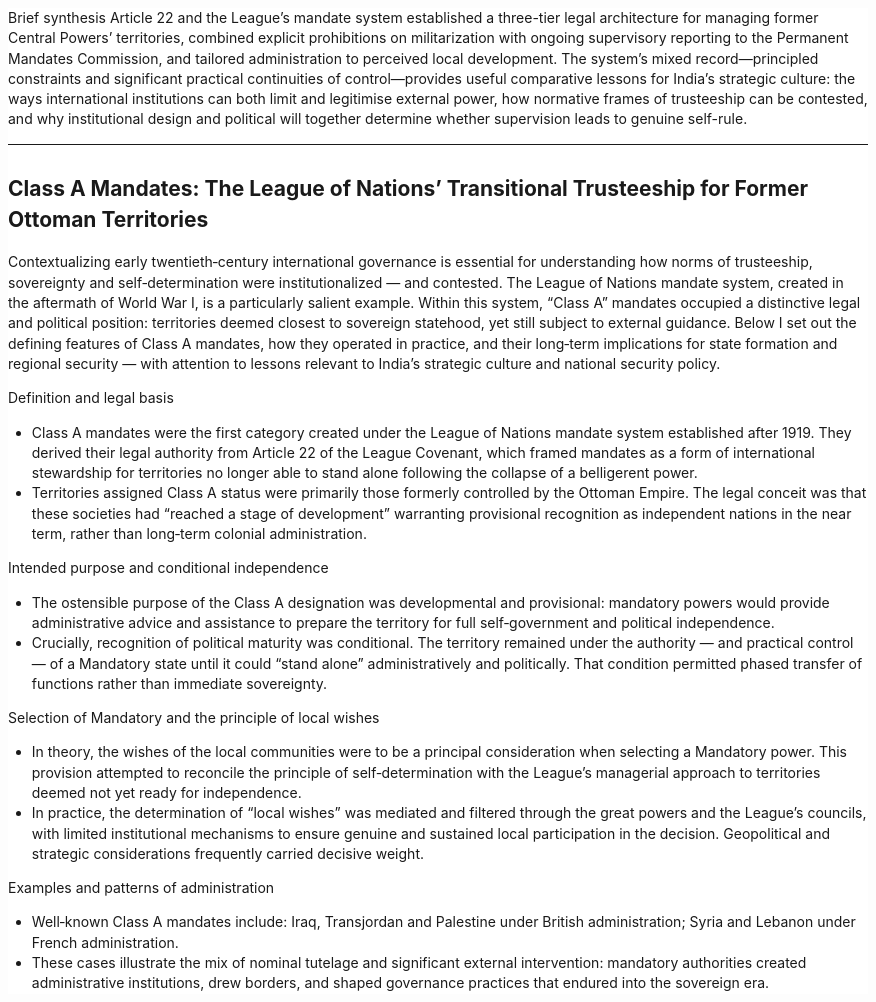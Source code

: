 Brief synthesis
Article 22 and the League’s mandate system established a three-tier legal architecture for managing former Central Powers’ territories, combined explicit prohibitions on militarization with ongoing supervisory reporting to the Permanent Mandates Commission, and tailored administration to perceived local development. The system’s mixed record—principled constraints and significant practical continuities of control—provides useful comparative lessons for India’s strategic culture: the ways international institutions can both limit and legitimise external power, how normative frames of trusteeship can be contested, and why institutional design and political will together determine whether supervision leads to genuine self-rule.

---

## Class A Mandates: The League of Nations’ Transitional Trusteeship for Former Ottoman Territories

Contextualizing early twentieth‑century international governance is essential for understanding how norms of trusteeship, sovereignty and self‑determination were institutionalized — and contested. The League of Nations mandate system, created in the aftermath of World War I, is a particularly salient example. Within this system, “Class A” mandates occupied a distinctive legal and political position: territories deemed closest to sovereign statehood, yet still subject to external guidance. Below I set out the defining features of Class A mandates, how they operated in practice, and their long‑term implications for state formation and regional security — with attention to lessons relevant to India’s strategic culture and national security policy.

Definition and legal basis
- Class A mandates were the first category created under the League of Nations mandate system established after 1919. They derived their legal authority from Article 22 of the League Covenant, which framed mandates as a form of international stewardship for territories no longer able to stand alone following the collapse of a belligerent power.
- Territories assigned Class A status were primarily those formerly controlled by the Ottoman Empire. The legal conceit was that these societies had “reached a stage of development” warranting provisional recognition as independent nations in the near term, rather than long‑term colonial administration.

Intended purpose and conditional independence
- The ostensible purpose of the Class A designation was developmental and provisional: mandatory powers would provide administrative advice and assistance to prepare the territory for full self‑government and political independence.
- Crucially, recognition of political maturity was conditional. The territory remained under the authority — and practical control — of a Mandatory state until it could “stand alone” administratively and politically. That condition permitted phased transfer of functions rather than immediate sovereignty.

Selection of Mandatory and the principle of local wishes
- In theory, the wishes of the local communities were to be a principal consideration when selecting a Mandatory power. This provision attempted to reconcile the principle of self‑determination with the League’s managerial approach to territories deemed not yet ready for independence.
- In practice, the determination of “local wishes” was mediated and filtered through the great powers and the League’s councils, with limited institutional mechanisms to ensure genuine and sustained local participation in the decision. Geopolitical and strategic considerations frequently carried decisive weight.

Examples and patterns of administration
- Well‑known Class A mandates include: Iraq, Transjordan and Palestine under British administration; Syria and Lebanon under French administration.
- These cases illustrate the mix of nominal tutelage and significant external intervention: mandatory authorities created administrative institutions, drew borders, and shaped governance practices that endured into the sovereign era.
